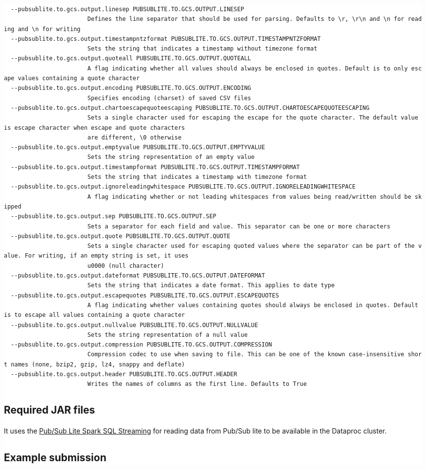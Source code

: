 ```
  --pubsublite.to.gcs.output.linesep PUBSUBLITE.TO.GCS.OUTPUT.LINESEP
                        Defines the line separator that should be used for parsing. Defaults to \r, \r\n and \n for reading and \n for writing
  --pubsublite.to.gcs.output.timestampntzformat PUBSUBLITE.TO.GCS.OUTPUT.TIMESTAMPNTZFORMAT
                        Sets the string that indicates a timestamp without timezone format
  --pubsublite.to.gcs.output.quoteall PUBSUBLITE.TO.GCS.OUTPUT.QUOTEALL
                        A flag indicating whether all values should always be enclosed in quotes. Default is to only escape values containing a quote character
  --pubsublite.to.gcs.output.encoding PUBSUBLITE.TO.GCS.OUTPUT.ENCODING
                        Specifies encoding (charset) of saved CSV files
  --pubsublite.to.gcs.output.chartoescapequoteescaping PUBSUBLITE.TO.GCS.OUTPUT.CHARTOESCAPEQUOTEESCAPING
                        Sets a single character used for escaping the escape for the quote character. The default value is escape character when escape and quote characters
                        are different, \0 otherwise
  --pubsublite.to.gcs.output.emptyvalue PUBSUBLITE.TO.GCS.OUTPUT.EMPTYVALUE
                        Sets the string representation of an empty value
  --pubsublite.to.gcs.output.timestampformat PUBSUBLITE.TO.GCS.OUTPUT.TIMESTAMPFORMAT
                        Sets the string that indicates a timestamp with timezone format
  --pubsublite.to.gcs.output.ignoreleadingwhitespace PUBSUBLITE.TO.GCS.OUTPUT.IGNORELEADINGWHITESPACE
                        A flag indicating whether or not leading whitespaces from values being read/written should be skipped
  --pubsublite.to.gcs.output.sep PUBSUBLITE.TO.GCS.OUTPUT.SEP
                        Sets a separator for each field and value. This separator can be one or more characters
  --pubsublite.to.gcs.output.quote PUBSUBLITE.TO.GCS.OUTPUT.QUOTE
                        Sets a single character used for escaping quoted values where the separator can be part of the value. For writing, if an empty string is set, it uses
                        u0000 (null character)
  --pubsublite.to.gcs.output.dateformat PUBSUBLITE.TO.GCS.OUTPUT.DATEFORMAT
                        Sets the string that indicates a date format. This applies to date type
  --pubsublite.to.gcs.output.escapequotes PUBSUBLITE.TO.GCS.OUTPUT.ESCAPEQUOTES
                        A flag indicating whether values containing quotes should always be enclosed in quotes. Default is to escape all values containing a quote character
  --pubsublite.to.gcs.output.nullvalue PUBSUBLITE.TO.GCS.OUTPUT.NULLVALUE
                        Sets the string representation of a null value
  --pubsublite.to.gcs.output.compression PUBSUBLITE.TO.GCS.OUTPUT.COMPRESSION
                        Compression codec to use when saving to file. This can be one of the known case-insensitive short names (none, bzip2, gzip, lz4, snappy and deflate)
  --pubsublite.to.gcs.output.header PUBSUBLITE.TO.GCS.OUTPUT.HEADER
                        Writes the names of columns as the first line. Defaults to True
```

## Required JAR files

It uses the [Pub/Sub Lite Spark SQL Streaming](https://central.sonatype.com/artifact/com.google.cloud/pubsublite-spark-sql-streaming/1.0.0) for reading data from Pub/Sub lite to be available in the Dataproc cluster.

## Example submission
